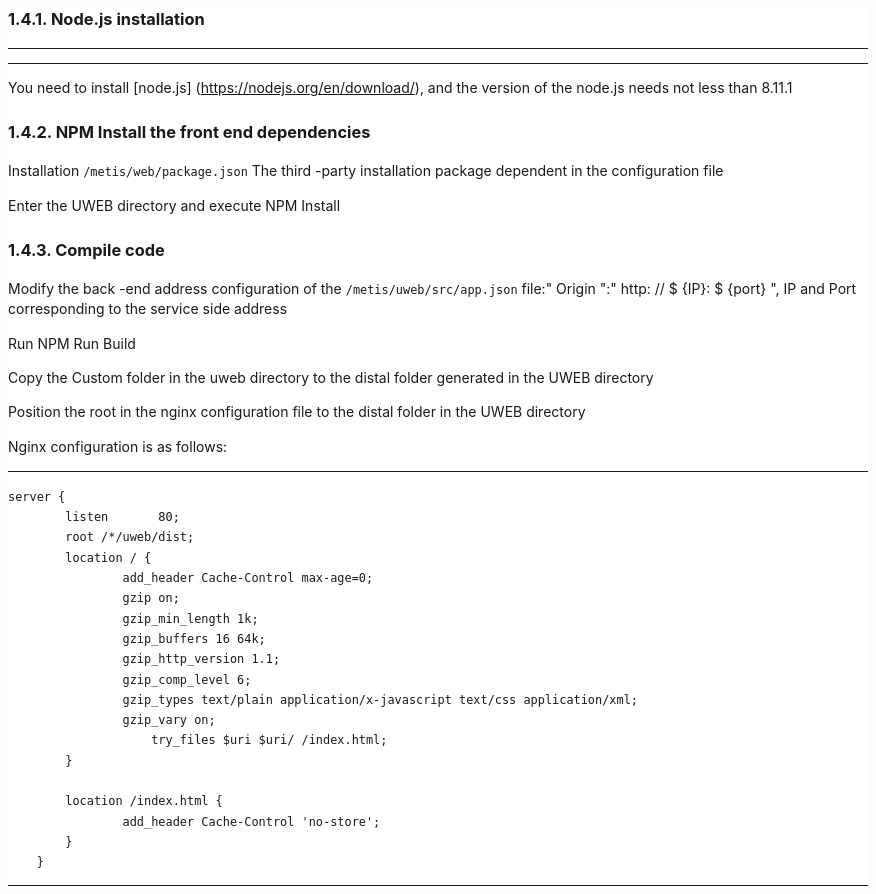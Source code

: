 ### 1.4.1. Node.js installation

---
```go

```
---

You need to install [node.js] (https://nodejs.org/en/download/), and the version of the node.js needs not less than 8.11.1

### 1.4.2. NPM Install the front end dependencies

Installation `/metis/web/package.json` The third -party installation package dependent in the configuration file

Enter the UWEB directory and execute NPM Install

### 1.4.3. Compile code

Modify the back -end address configuration of the `/metis/uweb/src/app.json` file:" Origin ":" http: // $ {IP}: $ {port} ", IP and Port corresponding to the service side address

Run NPM Run Build

Copy the Custom folder in the uweb directory to the distal folder generated in the UWEB directory

Position the root in the nginx configuration file to the distal folder in the UWEB directory

Nginx configuration is as follows:

---
```
server {
        listen       80;
        root /*/uweb/dist;
        location / {
                add_header Cache-Control max-age=0;
                gzip on;
                gzip_min_length 1k;
                gzip_buffers 16 64k;
                gzip_http_version 1.1;
                gzip_comp_level 6;
                gzip_types text/plain application/x-javascript text/css application/xml;
                gzip_vary on;
                    try_files $uri $uri/ /index.html;
        }

        location /index.html {
                add_header Cache-Control 'no-store';
        }
    }
```
---
